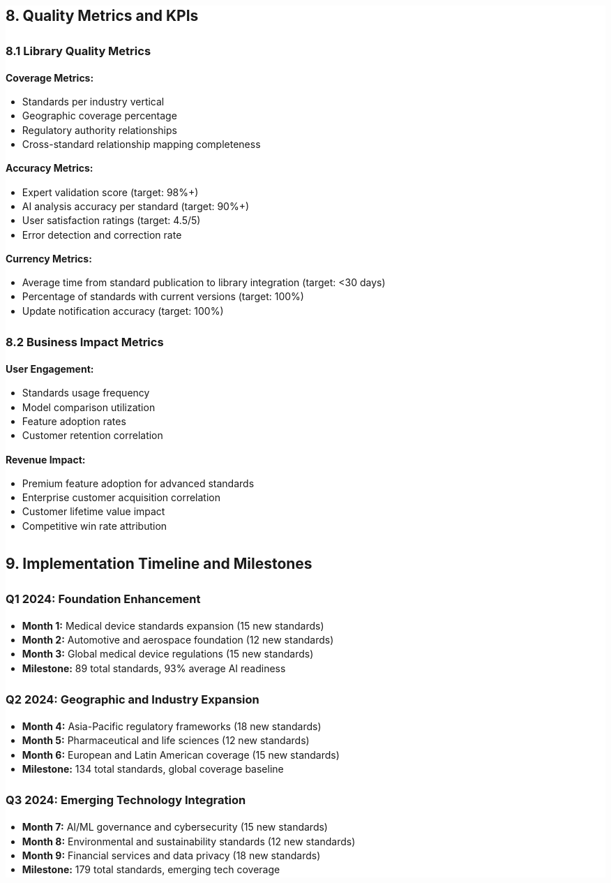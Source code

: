 ## 8. Quality Metrics and KPIs

### 8.1 Library Quality Metrics
**Coverage Metrics:**
- Standards per industry vertical
- Geographic coverage percentage
- Regulatory authority relationships
- Cross-standard relationship mapping completeness

**Accuracy Metrics:**
- Expert validation score (target: 98%+)
- AI analysis accuracy per standard (target: 90%+)
- User satisfaction ratings (target: 4.5/5)
- Error detection and correction rate

**Currency Metrics:**
- Average time from standard publication to library integration (target: <30 days)
- Percentage of standards with current versions (target: 100%)
- Update notification accuracy (target: 100%)

### 8.2 Business Impact Metrics
**User Engagement:**
- Standards usage frequency
- Model comparison utilization
- Feature adoption rates
- Customer retention correlation

**Revenue Impact:**
- Premium feature adoption for advanced standards
- Enterprise customer acquisition correlation
- Customer lifetime value impact
- Competitive win rate attribution

## 9. Implementation Timeline and Milestones

### Q1 2024: Foundation Enhancement
- **Month 1:** Medical device standards expansion (15 new standards)
- **Month 2:** Automotive and aerospace foundation (12 new standards)
- **Month 3:** Global medical device regulations (15 new standards)
- **Milestone:** 89 total standards, 93% average AI readiness

### Q2 2024: Geographic and Industry Expansion  
- **Month 4:** Asia-Pacific regulatory frameworks (18 new standards)
- **Month 5:** Pharmaceutical and life sciences (12 new standards)
- **Month 6:** European and Latin American coverage (15 new standards)
- **Milestone:** 134 total standards, global coverage baseline

### Q3 2024: Emerging Technology Integration
- **Month 7:** AI/ML governance and cybersecurity (15 new standards)
- **Month 8:** Environmental and sustainability standards (12 new standards)
- **Month 9:** Financial services and data privacy (18 new standards)
- **Milestone:** 179 total standards, emerging tech coverage
